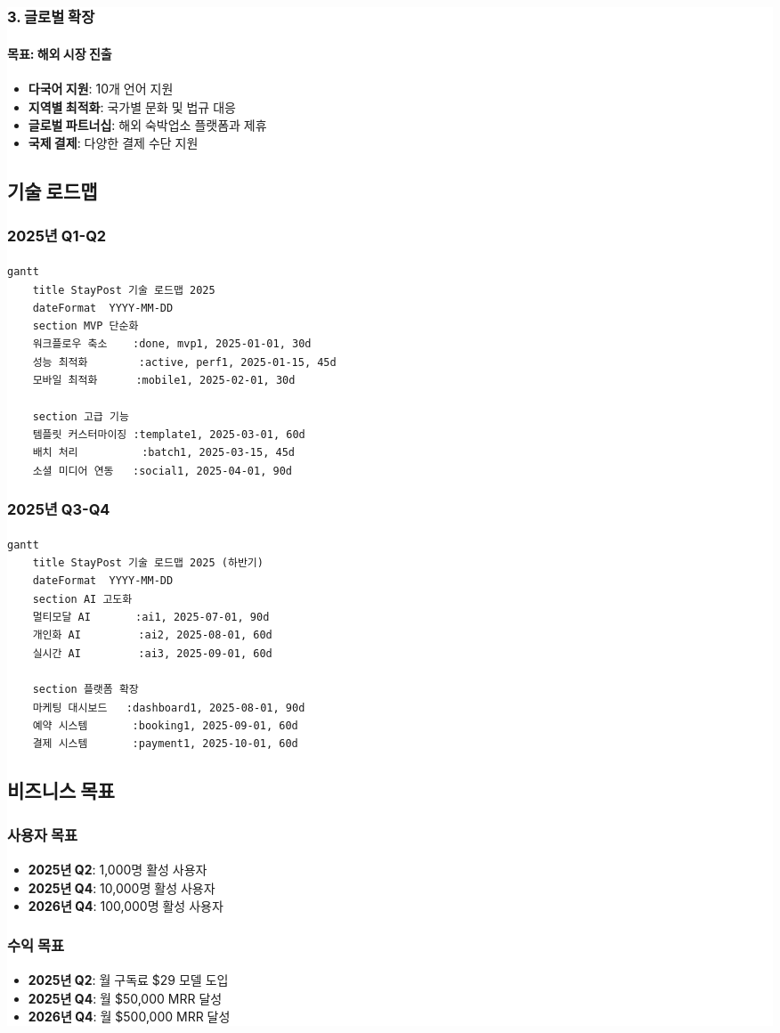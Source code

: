 ### 3. 글로벌 확장

#### 목표: 해외 시장 진출
- **다국어 지원**: 10개 언어 지원
- **지역별 최적화**: 국가별 문화 및 법규 대응
- **글로벌 파트너십**: 해외 숙박업소 플랫폼과 제휴
- **국제 결제**: 다양한 결제 수단 지원

## 기술 로드맵

### 2025년 Q1-Q2
```mermaid
gantt
    title StayPost 기술 로드맵 2025
    dateFormat  YYYY-MM-DD
    section MVP 단순화
    워크플로우 축소    :done, mvp1, 2025-01-01, 30d
    성능 최적화        :active, perf1, 2025-01-15, 45d
    모바일 최적화      :mobile1, 2025-02-01, 30d
    
    section 고급 기능
    템플릿 커스터마이징 :template1, 2025-03-01, 60d
    배치 처리          :batch1, 2025-03-15, 45d
    소셜 미디어 연동   :social1, 2025-04-01, 90d
```

### 2025년 Q3-Q4
```mermaid
gantt
    title StayPost 기술 로드맵 2025 (하반기)
    dateFormat  YYYY-MM-DD
    section AI 고도화
    멀티모달 AI       :ai1, 2025-07-01, 90d
    개인화 AI         :ai2, 2025-08-01, 60d
    실시간 AI         :ai3, 2025-09-01, 60d
    
    section 플랫폼 확장
    마케팅 대시보드   :dashboard1, 2025-08-01, 90d
    예약 시스템       :booking1, 2025-09-01, 60d
    결제 시스템       :payment1, 2025-10-01, 60d
```

## 비즈니스 목표

### 사용자 목표
- **2025년 Q2**: 1,000명 활성 사용자
- **2025년 Q4**: 10,000명 활성 사용자
- **2026년 Q4**: 100,000명 활성 사용자

### 수익 목표
- **2025년 Q2**: 월 구독료 $29 모델 도입
- **2025년 Q4**: 월 $50,000 MRR 달성
- **2026년 Q4**: 월 $500,000 MRR 달성
